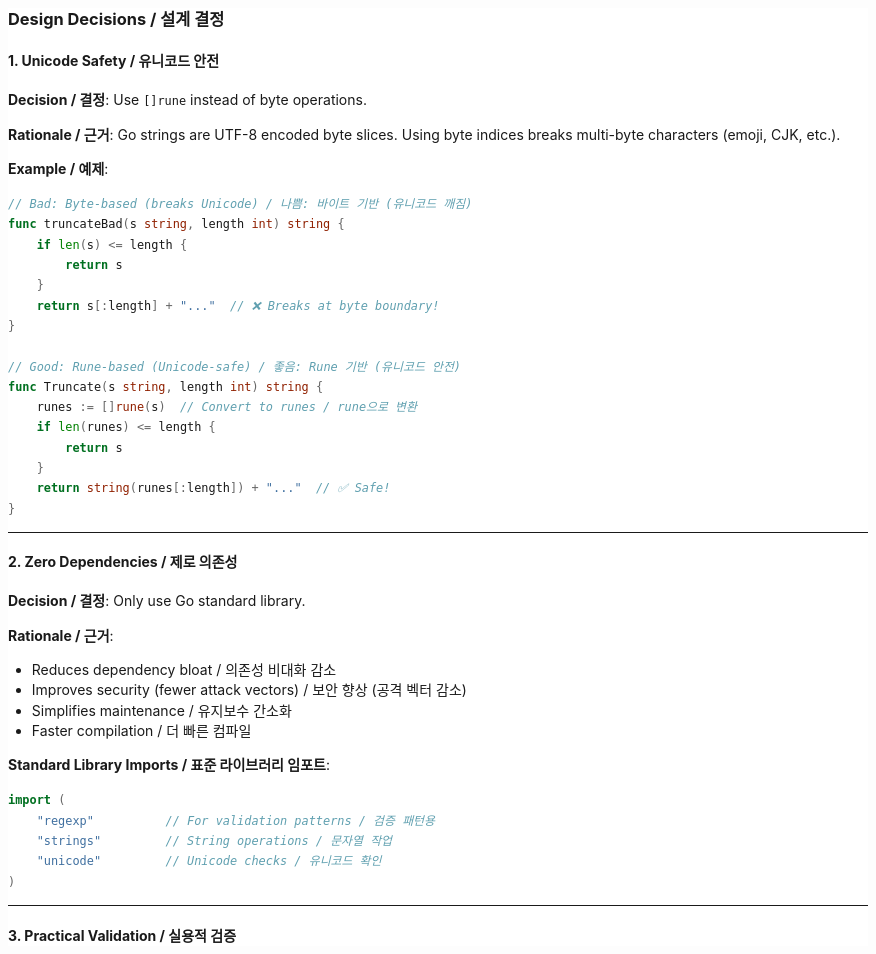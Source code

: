 
### Design Decisions / 설계 결정

#### 1. Unicode Safety / 유니코드 안전

**Decision / 결정**: Use `[]rune` instead of byte operations.

**Rationale / 근거**: Go strings are UTF-8 encoded byte slices. Using byte indices breaks multi-byte characters (emoji, CJK, etc.).

**Example / 예제**:
```go
// Bad: Byte-based (breaks Unicode) / 나쁨: 바이트 기반 (유니코드 깨짐)
func truncateBad(s string, length int) string {
    if len(s) <= length {
        return s
    }
    return s[:length] + "..."  // ❌ Breaks at byte boundary!
}

// Good: Rune-based (Unicode-safe) / 좋음: Rune 기반 (유니코드 안전)
func Truncate(s string, length int) string {
    runes := []rune(s)  // Convert to runes / rune으로 변환
    if len(runes) <= length {
        return s
    }
    return string(runes[:length]) + "..."  // ✅ Safe!
}
```

---

#### 2. Zero Dependencies / 제로 의존성

**Decision / 결정**: Only use Go standard library.

**Rationale / 근거**:
- Reduces dependency bloat / 의존성 비대화 감소
- Improves security (fewer attack vectors) / 보안 향상 (공격 벡터 감소)
- Simplifies maintenance / 유지보수 간소화
- Faster compilation / 더 빠른 컴파일

**Standard Library Imports / 표준 라이브러리 임포트**:
```go
import (
    "regexp"          // For validation patterns / 검증 패턴용
    "strings"         // String operations / 문자열 작업
    "unicode"         // Unicode checks / 유니코드 확인
)
```

---

#### 3. Practical Validation / 실용적 검증
